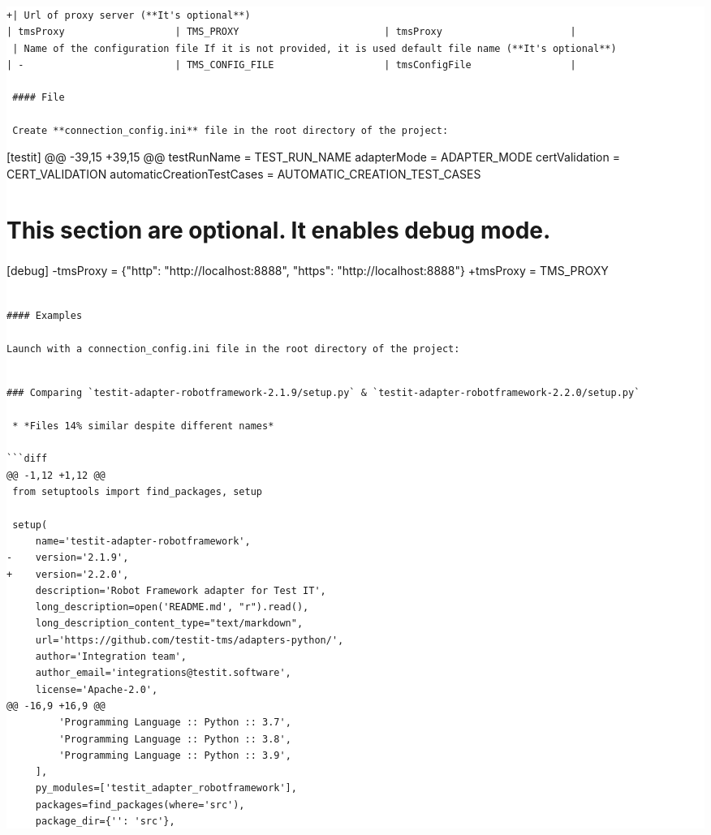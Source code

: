 ```
+| Url of proxy server (**It's optional**)                                                                                                                                                                                                                                                                                                                                                | tmsProxy                   | TMS_PROXY                         | tmsProxy                      |
 | Name of the configuration file If it is not provided, it is used default file name (**It's optional**)                                                                                                                                                                                                                                                                                 | -                          | TMS_CONFIG_FILE                   | tmsConfigFile                 |
 
 #### File
 
 Create **connection_config.ini** file in the root directory of the project:
 ```
 [testit]
@@ -39,15 +39,15 @@
 testRunName = TEST_RUN_NAME
 adapterMode = ADAPTER_MODE
 certValidation = CERT_VALIDATION
 automaticCreationTestCases = AUTOMATIC_CREATION_TEST_CASES
 
 # This section are optional. It enables debug mode.
 [debug]
-tmsProxy = {"http": "http://localhost:8888", "https": "http://localhost:8888"}
+tmsProxy = TMS_PROXY
 ```
 
 #### Examples
 
 Launch with a connection_config.ini file in the root directory of the project:
 
 ```
```

### Comparing `testit-adapter-robotframework-2.1.9/setup.py` & `testit-adapter-robotframework-2.2.0/setup.py`

 * *Files 14% similar despite different names*

```diff
@@ -1,12 +1,12 @@
 from setuptools import find_packages, setup
 
 setup(
     name='testit-adapter-robotframework',
-    version='2.1.9',
+    version='2.2.0',
     description='Robot Framework adapter for Test IT',
     long_description=open('README.md', "r").read(),
     long_description_content_type="text/markdown",
     url='https://github.com/testit-tms/adapters-python/',
     author='Integration team',
     author_email='integrations@testit.software',
     license='Apache-2.0',
@@ -16,9 +16,9 @@
         'Programming Language :: Python :: 3.7',
         'Programming Language :: Python :: 3.8',
         'Programming Language :: Python :: 3.9',
     ],
     py_modules=['testit_adapter_robotframework'],
     packages=find_packages(where='src'),
     package_dir={'': 'src'},
```